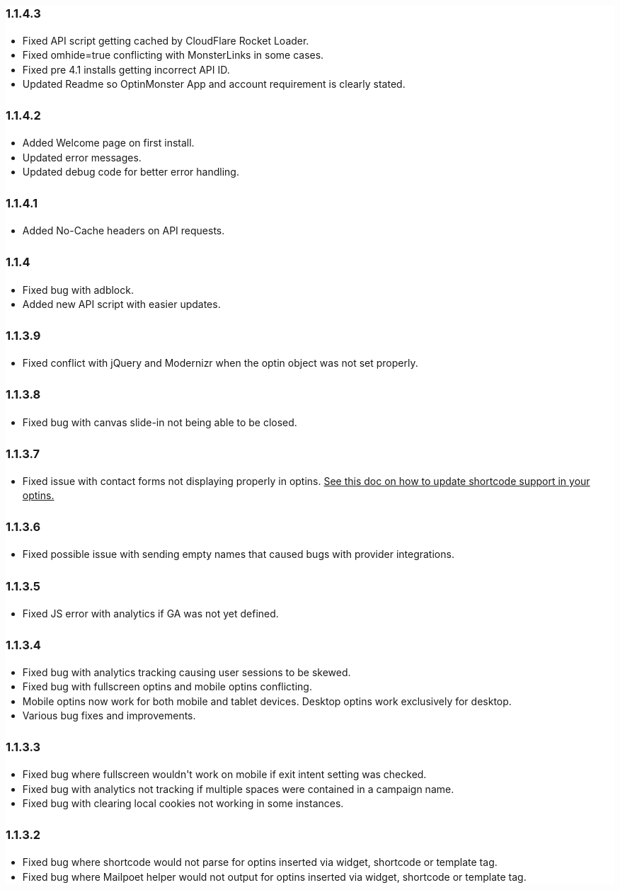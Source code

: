### 1.1.4.3
* Fixed API script getting cached by CloudFlare Rocket Loader.
* Fixed omhide=true conflicting with MonsterLinks in some cases.
* Fixed pre 4.1 installs getting incorrect API ID.
* Updated Readme so OptinMonster App and account requirement is clearly stated.

### 1.1.4.2
* Added Welcome page on first install.
* Updated error messages.
* Updated debug code for better error handling.

### 1.1.4.1
* Added No-Cache headers on API requests.

### 1.1.4
* Fixed bug with adblock.
* Added new API script with easier updates.

### 1.1.3.9
* Fixed conflict with jQuery and Modernizr when the optin object was not set properly.

### 1.1.3.8
* Fixed bug with canvas slide-in not being able to be closed.

### 1.1.3.7
* Fixed issue with contact forms not displaying properly in optins. [See this doc on how to update shortcode support in your optins.](https://optinmonster.com/docs/how-to-use-wordpress-shortcodes-with-optinmonster/ "How to use WordPress shortcodes with OptinMonster" )

### 1.1.3.6
* Fixed possible issue with sending empty names that caused bugs with provider integrations.

### 1.1.3.5
* Fixed JS error with analytics if GA was not yet defined.

### 1.1.3.4
* Fixed bug with analytics tracking causing user sessions to be skewed.
* Fixed bug with fullscreen optins and mobile optins conflicting.
* Mobile optins now work for both mobile and tablet devices. Desktop optins work exclusively for desktop.
* Various bug fixes and improvements.

### 1.1.3.3
* Fixed bug where fullscreen wouldn't work on mobile if exit intent setting was checked.
* Fixed bug with analytics not tracking if multiple spaces were contained in a campaign name.
* Fixed bug with clearing local cookies not working in some instances.

### 1.1.3.2
* Fixed bug where shortcode would not parse for optins inserted via widget, shortcode or template tag.
* Fixed bug where Mailpoet helper would not output for optins inserted via widget, shortcode or template tag.

